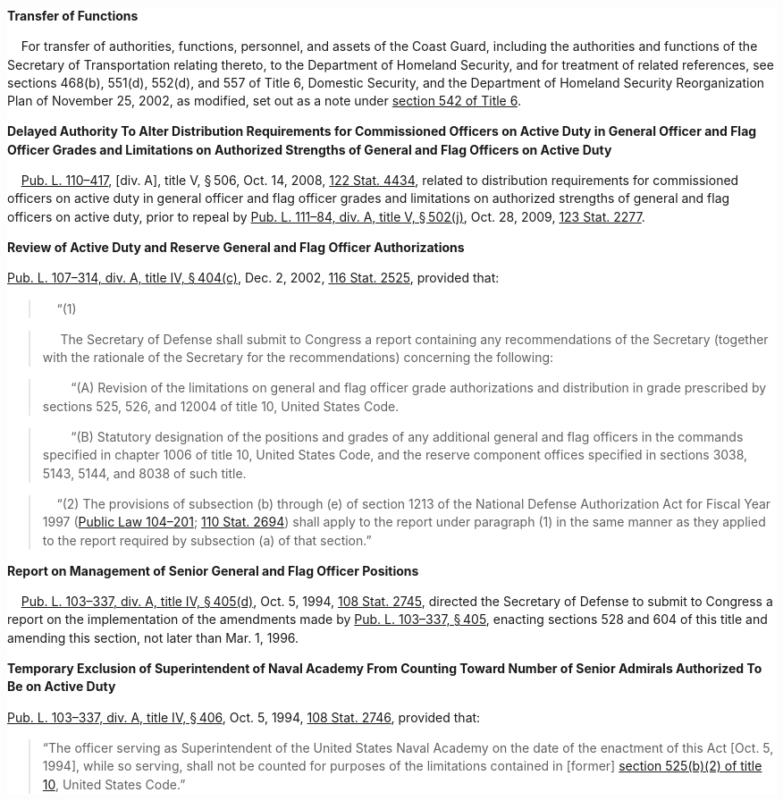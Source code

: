  __Transfer of Functions__ 

    For transfer of authorities, functions, personnel, and assets of the Coast Guard, including the authorities and functions of the Secretary of Transportation relating thereto, to the Department of Homeland Security, and for treatment of related references, see sections 468(b), 551(d), 552(d), and 557 of Title 6, Domestic Security, and the Department of Homeland Security Reorganization Plan of November 25, 2002, as modified, set out as a note under [section 542 of Title 6][/us/usc/t6/s542].

 __Delayed Authority To Alter Distribution Requirements for Commissioned Officers on Active Duty in General Officer and Flag Officer Grades and Limitations on Authorized Strengths of General and Flag Officers on Active Duty__ 

    [Pub. L. 110–417][/us/pl/110/417], \[div. A\], title V, § 506, Oct. 14, 2008, [122 Stat. 4434][/us/stat/122/4434], related to distribution requirements for commissioned officers on active duty in general officer and flag officer grades and limitations on authorized strengths of general and flag officers on active duty, prior to repeal by [Pub. L. 111–84, div. A, title V, § 502(j)][/us/pl/111/84/s502/j], Oct. 28, 2009, [123 Stat. 2277][/us/stat/123/2277].

 __Review of Active Duty and Reserve General and Flag Officer Authorizations__ 

[Pub. L. 107–314, div. A, title IV, § 404(c)][/us/pl/107/314/s404/c], Dec. 2, 2002, [116 Stat. 2525][/us/stat/116/2525], provided that:

>     “(1)

>      The Secretary of Defense shall submit to Congress a report containing any recommendations of the Secretary (together with the rationale of the Secretary for the recommendations) concerning the following:

>         “(A) Revision of the limitations on general and flag officer grade authorizations and distribution in grade prescribed by sections 525, 526, and 12004 of title 10, United States Code.

>         “(B) Statutory designation of the positions and grades of any additional general and flag officers in the commands specified in chapter 1006 of title 10, United States Code, and the reserve component offices specified in sections 3038, 5143, 5144, and 8038 of such title.

>     “(2) The provisions of subsection (b) through (e) of section 1213 of the National Defense Authorization Act for Fiscal Year 1997 ([Public Law 104–201][/us/pl/104/201]; [110 Stat. 2694][/us/stat/110/2694]) shall apply to the report under paragraph (1) in the same manner as they applied to the report required by subsection (a) of that section.”

 __Report on Management of Senior General and Flag Officer Positions__ 

    [Pub. L. 103–337, div. A, title IV, § 405(d)][/us/pl/103/337/s405/d], Oct. 5, 1994, [108 Stat. 2745][/us/stat/108/2745], directed the Secretary of Defense to submit to Congress a report on the implementation of the amendments made by [Pub. L. 103–337, § 405][/us/pl/103/337/s405], enacting sections 528 and 604 of this title and amending this section, not later than Mar. 1, 1996.

 __Temporary Exclusion of Superintendent of Naval Academy From Counting Toward Number of Senior Admirals Authorized To Be on Active Duty__ 

[Pub. L. 103–337, div. A, title IV, § 406][/us/pl/103/337/s406], Oct. 5, 1994, [108 Stat. 2746][/us/stat/108/2746], provided that: 

> “The officer serving as Superintendent of the United States Naval Academy on the date of the enactment of this Act \[Oct. 5, 1994\], while so serving, shall not be counted for purposes of the limitations contained in \[former\] [section 525(b)(2) of title 10][/us/usc/t10/s525/b/2], United States Code.”


[/us/usc/t10/s526/a]: https://publicdocs.github.io/go/links?ns=uslm&ref=%2Fus%2Fusc%2Ft10%2Fs526%2Fa
[/us/usc/t10/s601/b/5]: https://publicdocs.github.io/go/links?ns=uslm&ref=%2Fus%2Fusc%2Ft10%2Fs601%2Fb%2F5
[/us/usc/t10/s601/a]: https://publicdocs.github.io/go/links?ns=uslm&ref=%2Fus%2Fusc%2Ft10%2Fs601%2Fa
[/us/pl/96/513/s103]: https://publicdocs.github.io/go/links?ns=uslm&ref=%2Fus%2Fpl%2F96%2F513%2Fs103
[/us/stat/94/2844]: https://publicdocs.github.io/go/links?ns=uslm&ref=%2Fus%2Fstat%2F94%2F2844
[/us/pl/97/86/s405/b/1]: https://publicdocs.github.io/go/links?ns=uslm&ref=%2Fus%2Fpl%2F97%2F86%2Fs405%2Fb%2F1
[/us/stat/95/1105]: https://publicdocs.github.io/go/links?ns=uslm&ref=%2Fus%2Fstat%2F95%2F1105
[/us/pl/99/145/s514/b/1]: https://publicdocs.github.io/go/links?ns=uslm&ref=%2Fus%2Fpl%2F99%2F145%2Fs514%2Fb%2F1
[/us/stat/99/628]: https://publicdocs.github.io/go/links?ns=uslm&ref=%2Fus%2Fstat%2F99%2F628
[/us/pl/99/433/s202/a]: https://publicdocs.github.io/go/links?ns=uslm&ref=%2Fus%2Fpl%2F99%2F433%2Fs202%2Fa
[/us/stat/100/1010]: https://publicdocs.github.io/go/links?ns=uslm&ref=%2Fus%2Fstat%2F100%2F1010
[/us/pl/100/180/s511/a]: https://publicdocs.github.io/go/links?ns=uslm&ref=%2Fus%2Fpl%2F100%2F180%2Fs511%2Fa
[/us/stat/101/1088]: https://publicdocs.github.io/go/links?ns=uslm&ref=%2Fus%2Fstat%2F101%2F1088
[/us/pl/101/510/s405]: https://publicdocs.github.io/go/links?ns=uslm&ref=%2Fus%2Fpl%2F101%2F510%2Fs405
[/us/stat/104/1546]: https://publicdocs.github.io/go/links?ns=uslm&ref=%2Fus%2Fstat%2F104%2F1546
[/us/pl/103/337/s405/a]: https://publicdocs.github.io/go/links?ns=uslm&ref=%2Fus%2Fpl%2F103%2F337%2Fs405%2Fa
[/us/stat/108/2744]: https://publicdocs.github.io/go/links?ns=uslm&ref=%2Fus%2Fstat%2F108%2F2744
[/us/pl/104/106/s403/a]: https://publicdocs.github.io/go/links?ns=uslm&ref=%2Fus%2Fpl%2F104%2F106%2Fs403%2Fa
[/us/stat/110/286]: https://publicdocs.github.io/go/links?ns=uslm&ref=%2Fus%2Fstat%2F110%2F286
[/us/pl/104/201/s404/b]: https://publicdocs.github.io/go/links?ns=uslm&ref=%2Fus%2Fpl%2F104%2F201%2Fs404%2Fb
[/us/stat/110/2506]: https://publicdocs.github.io/go/links?ns=uslm&ref=%2Fus%2Fstat%2F110%2F2506
[/us/pl/105/261]: https://publicdocs.github.io/go/links?ns=uslm&ref=%2Fus%2Fpl%2F105%2F261
[/us/stat/112/1996]: https://publicdocs.github.io/go/links?ns=uslm&ref=%2Fus%2Fstat%2F112%2F1996
[/us/pl/106/65]: https://publicdocs.github.io/go/links?ns=uslm&ref=%2Fus%2Fpl%2F106%2F65
[/us/stat/113/592]: https://publicdocs.github.io/go/links?ns=uslm&ref=%2Fus%2Fstat%2F113%2F592
[/us/pl/106/398/s1]: https://publicdocs.github.io/go/links?ns=uslm&ref=%2Fus%2Fpl%2F106%2F398%2Fs1
[/us/stat/114/1654]: https://publicdocs.github.io/go/links?ns=uslm&ref=%2Fus%2Fstat%2F114%2F1654
[/us/pl/107/314]: https://publicdocs.github.io/go/links?ns=uslm&ref=%2Fus%2Fpl%2F107%2F314
[/us/stat/116/2525]: https://publicdocs.github.io/go/links?ns=uslm&ref=%2Fus%2Fstat%2F116%2F2525
[/us/pl/108/136/s504/b]: https://publicdocs.github.io/go/links?ns=uslm&ref=%2Fus%2Fpl%2F108%2F136%2Fs504%2Fb
[/us/stat/117/1456]: https://publicdocs.github.io/go/links?ns=uslm&ref=%2Fus%2Fstat%2F117%2F1456
[/us/pl/109/163/s503/a]: https://publicdocs.github.io/go/links?ns=uslm&ref=%2Fus%2Fpl%2F109%2F163%2Fs503%2Fa
[/us/stat/119/3226]: https://publicdocs.github.io/go/links?ns=uslm&ref=%2Fus%2Fstat%2F119%2F3226
[/us/pl/109/364/s507/b]: https://publicdocs.github.io/go/links?ns=uslm&ref=%2Fus%2Fpl%2F109%2F364%2Fs507%2Fb
[/us/stat/120/2180]: https://publicdocs.github.io/go/links?ns=uslm&ref=%2Fus%2Fstat%2F120%2F2180
[/us/pl/110/181]: https://publicdocs.github.io/go/links?ns=uslm&ref=%2Fus%2Fpl%2F110%2F181
[/us/stat/122/94]: https://publicdocs.github.io/go/links?ns=uslm&ref=%2Fus%2Fstat%2F122%2F94
[/us/pl/110/417]: https://publicdocs.github.io/go/links?ns=uslm&ref=%2Fus%2Fpl%2F110%2F417
[/us/stat/122/4433]: https://publicdocs.github.io/go/links?ns=uslm&ref=%2Fus%2Fstat%2F122%2F4433
[/us/pl/111/84/s502/b]: https://publicdocs.github.io/go/links?ns=uslm&ref=%2Fus%2Fpl%2F111%2F84%2Fs502%2Fb
[/us/stat/123/2273-2275]: https://publicdocs.github.io/go/links?ns=uslm&ref=%2Fus%2Fstat%2F123%2F2273-2275
[/us/pl/111/383/s1075/b/12]: https://publicdocs.github.io/go/links?ns=uslm&ref=%2Fus%2Fpl%2F111%2F383%2Fs1075%2Fb%2F12
[/us/stat/124/4369]: https://publicdocs.github.io/go/links?ns=uslm&ref=%2Fus%2Fstat%2F124%2F4369
[/us/pl/112/81]: https://publicdocs.github.io/go/links?ns=uslm&ref=%2Fus%2Fpl%2F112%2F81
[/us/stat/125/1386]: https://publicdocs.github.io/go/links?ns=uslm&ref=%2Fus%2Fstat%2F125%2F1386
[/us/pl/112/81/s502/b/2]: https://publicdocs.github.io/go/links?ns=uslm&ref=%2Fus%2Fpl%2F112%2F81%2Fs502%2Fb%2F2
[/us/stat/125/1387]: https://publicdocs.github.io/go/links?ns=uslm&ref=%2Fus%2Fstat%2F125%2F1387
[/us/pl/112/81/s502/b/2]: https://publicdocs.github.io/go/links?ns=uslm&ref=%2Fus%2Fpl%2F112%2F81%2Fs502%2Fb%2F2
[/us/pl/112/81/s502/a/1]: https://publicdocs.github.io/go/links?ns=uslm&ref=%2Fus%2Fpl%2F112%2F81%2Fs502%2Fa%2F1
[/us/pl/112/81/s511/a/3/A]: https://publicdocs.github.io/go/links?ns=uslm&ref=%2Fus%2Fpl%2F112%2F81%2Fs511%2Fa%2F3%2FA
[/us/pl/111/383/s1075/d/2]: https://publicdocs.github.io/go/links?ns=uslm&ref=%2Fus%2Fpl%2F111%2F383%2Fs1075%2Fd%2F2
[/us/pl/111/84/s502/c/3]: https://publicdocs.github.io/go/links?ns=uslm&ref=%2Fus%2Fpl%2F111%2F84%2Fs502%2Fc%2F3
[/us/pl/111/383/s1075/b/12/A]: https://publicdocs.github.io/go/links?ns=uslm&ref=%2Fus%2Fpl%2F111%2F383%2Fs1075%2Fb%2F12%2FA
[/us/pl/111/383/s1075/b/12/B]: https://publicdocs.github.io/go/links?ns=uslm&ref=%2Fus%2Fpl%2F111%2F383%2Fs1075%2Fb%2F12%2FB
[/us/pl/112/81/s511/a/3/B]: https://publicdocs.github.io/go/links?ns=uslm&ref=%2Fus%2Fpl%2F112%2F81%2Fs511%2Fa%2F3%2FB
[/us/pl/111/84/s502/b]: https://publicdocs.github.io/go/links?ns=uslm&ref=%2Fus%2Fpl%2F111%2F84%2Fs502%2Fb
[/us/pl/111/84/s502/c/1/A]: https://publicdocs.github.io/go/links?ns=uslm&ref=%2Fus%2Fpl%2F111%2F84%2Fs502%2Fc%2F1%2FA
[/us/pl/111/84/s502/c/1/B]: https://publicdocs.github.io/go/links?ns=uslm&ref=%2Fus%2Fpl%2F111%2F84%2Fs502%2Fc%2F1%2FB
[/us/pl/111/84/s502/c/2]: https://publicdocs.github.io/go/links?ns=uslm&ref=%2Fus%2Fpl%2F111%2F84%2Fs502%2Fc%2F2
[/us/pl/111/84/s502/c/3]: https://publicdocs.github.io/go/links?ns=uslm&ref=%2Fus%2Fpl%2F111%2F84%2Fs502%2Fc%2F3
[/us/pl/111/383/s1075/d/2]: https://publicdocs.github.io/go/links?ns=uslm&ref=%2Fus%2Fpl%2F111%2F383%2Fs1075%2Fd%2F2
[/us/pl/111/84/s502/d/1]: https://publicdocs.github.io/go/links?ns=uslm&ref=%2Fus%2Fpl%2F111%2F84%2Fs502%2Fd%2F1
[/us/pl/111/84/s502/d/2]: https://publicdocs.github.io/go/links?ns=uslm&ref=%2Fus%2Fpl%2F111%2F84%2Fs502%2Fd%2F2
[/us/pl/110/417/s504/b]: https://publicdocs.github.io/go/links?ns=uslm&ref=%2Fus%2Fpl%2F110%2F417%2Fs504%2Fb
[/us/pl/110/417/s503/d/1]: https://publicdocs.github.io/go/links?ns=uslm&ref=%2Fus%2Fpl%2F110%2F417%2Fs503%2Fd%2F1
[/us/pl/110/417/s503/d/2/A]: https://publicdocs.github.io/go/links?ns=uslm&ref=%2Fus%2Fpl%2F110%2F417%2Fs503%2Fd%2F2%2FA
[/us/pl/110/181/s543/d]: https://publicdocs.github.io/go/links?ns=uslm&ref=%2Fus%2Fpl%2F110%2F181%2Fs543%2Fd
[/us/pl/110/417/s503/d/2/B]: https://publicdocs.github.io/go/links?ns=uslm&ref=%2Fus%2Fpl%2F110%2F417%2Fs503%2Fd%2F2%2FB
[/us/pl/110/181/s501/b]: https://publicdocs.github.io/go/links?ns=uslm&ref=%2Fus%2Fpl%2F110%2F181%2Fs501%2Fb
[/us/usc/t10/s601/a]: https://publicdocs.github.io/go/links?ns=uslm&ref=%2Fus%2Fusc%2Ft10%2Fs601%2Fa
[/us/pl/109/163]: https://publicdocs.github.io/go/links?ns=uslm&ref=%2Fus%2Fpl%2F109%2F163
[/us/pl/109/364]: https://publicdocs.github.io/go/links?ns=uslm&ref=%2Fus%2Fpl%2F109%2F364
[/us/pl/108/136]: https://publicdocs.github.io/go/links?ns=uslm&ref=%2Fus%2Fpl%2F108%2F136
[/us/pl/107/314/s404/b]: https://publicdocs.github.io/go/links?ns=uslm&ref=%2Fus%2Fpl%2F107%2F314%2Fs404%2Fb
[/us/pl/107/314/s405/b]: https://publicdocs.github.io/go/links?ns=uslm&ref=%2Fus%2Fpl%2F107%2F314%2Fs405%2Fb
[/us/pl/107/314/s404/a]: https://publicdocs.github.io/go/links?ns=uslm&ref=%2Fus%2Fpl%2F107%2F314%2Fs404%2Fa
[/us/pl/106/398/s1]: https://publicdocs.github.io/go/links?ns=uslm&ref=%2Fus%2Fpl%2F106%2F398%2Fs1
[/us/pl/106/398/s1]: https://publicdocs.github.io/go/links?ns=uslm&ref=%2Fus%2Fpl%2F106%2F398%2Fs1
[/us/pl/106/65/s509/c]: https://publicdocs.github.io/go/links?ns=uslm&ref=%2Fus%2Fpl%2F106%2F65%2Fs509%2Fc
[/us/usc/t10/s526/a]: https://publicdocs.github.io/go/links?ns=uslm&ref=%2Fus%2Fusc%2Ft10%2Fs526%2Fa
[/us/usc/t10/s526/b]: https://publicdocs.github.io/go/links?ns=uslm&ref=%2Fus%2Fusc%2Ft10%2Fs526%2Fb
[/us/pl/106/65/s509/b]: https://publicdocs.github.io/go/links?ns=uslm&ref=%2Fus%2Fpl%2F106%2F65%2Fs509%2Fb
[/us/pl/106/65/s532/b]: https://publicdocs.github.io/go/links?ns=uslm&ref=%2Fus%2Fpl%2F106%2F65%2Fs532%2Fb
[/us/pl/105/261/s404]: https://publicdocs.github.io/go/links?ns=uslm&ref=%2Fus%2Fpl%2F105%2F261%2Fs404
[/us/pl/105/261/s406]: https://publicdocs.github.io/go/links?ns=uslm&ref=%2Fus%2Fpl%2F105%2F261%2Fs406
[/us/pl/104/201]: https://publicdocs.github.io/go/links?ns=uslm&ref=%2Fus%2Fpl%2F104%2F201
[/us/pl/104/106]: https://publicdocs.github.io/go/links?ns=uslm&ref=%2Fus%2Fpl%2F104%2F106
[/us/pl/103/337]: https://publicdocs.github.io/go/links?ns=uslm&ref=%2Fus%2Fpl%2F103%2F337
[/us/pl/101/510/s405/b]: https://publicdocs.github.io/go/links?ns=uslm&ref=%2Fus%2Fpl%2F101%2F510%2Fs405%2Fb
[/us/pl/101/510/s405/a]: https://publicdocs.github.io/go/links?ns=uslm&ref=%2Fus%2Fpl%2F101%2F510%2Fs405%2Fa
[/us/pl/100/180]: https://publicdocs.github.io/go/links?ns=uslm&ref=%2Fus%2Fpl%2F100%2F180
[/us/pl/99/433]: https://publicdocs.github.io/go/links?ns=uslm&ref=%2Fus%2Fpl%2F99%2F433
[/us/pl/99/145]: https://publicdocs.github.io/go/links?ns=uslm&ref=%2Fus%2Fpl%2F99%2F145
[/us/pl/97/86]: https://publicdocs.github.io/go/links?ns=uslm&ref=%2Fus%2Fpl%2F97%2F86
[/us/pl/112/81/s502/a/2]: https://publicdocs.github.io/go/links?ns=uslm&ref=%2Fus%2Fpl%2F112%2F81%2Fs502%2Fa%2F2
[/us/stat/125/1387]: https://publicdocs.github.io/go/links?ns=uslm&ref=%2Fus%2Fstat%2F125%2F1387
[/us/pl/112/81/s502/b/3]: https://publicdocs.github.io/go/links?ns=uslm&ref=%2Fus%2Fpl%2F112%2F81%2Fs502%2Fb%2F3
[/us/stat/125/1387]: https://publicdocs.github.io/go/links?ns=uslm&ref=%2Fus%2Fstat%2F125%2F1387
[/us/pl/112/239/s501/c]: https://publicdocs.github.io/go/links?ns=uslm&ref=%2Fus%2Fpl%2F112%2F239%2Fs501%2Fc
[/us/stat/126/1714]: https://publicdocs.github.io/go/links?ns=uslm&ref=%2Fus%2Fstat%2F126%2F1714
[/us/usc/t10/s526]: https://publicdocs.github.io/go/links?ns=uslm&ref=%2Fus%2Fusc%2Ft10%2Fs526
[/us/usc/t10/s526]: https://publicdocs.github.io/go/links?ns=uslm&ref=%2Fus%2Fusc%2Ft10%2Fs526
[/us/pl/111/383/s1075/d]: https://publicdocs.github.io/go/links?ns=uslm&ref=%2Fus%2Fpl%2F111%2F383%2Fs1075%2Fd
[/us/stat/124/4372]: https://publicdocs.github.io/go/links?ns=uslm&ref=%2Fus%2Fstat%2F124%2F4372
[/us/pl/111/84]: https://publicdocs.github.io/go/links?ns=uslm&ref=%2Fus%2Fpl%2F111%2F84
[/us/pl/107/314/s404/d]: https://publicdocs.github.io/go/links?ns=uslm&ref=%2Fus%2Fpl%2F107%2F314%2Fs404%2Fd
[/us/stat/116/2526]: https://publicdocs.github.io/go/links?ns=uslm&ref=%2Fus%2Fstat%2F116%2F2526
[/us/pl/97/86]: https://publicdocs.github.io/go/links?ns=uslm&ref=%2Fus%2Fpl%2F97%2F86
[/us/pl/97/86/s405/f]: https://publicdocs.github.io/go/links?ns=uslm&ref=%2Fus%2Fpl%2F97%2F86%2Fs405%2Ff
[/us/usc/t10/s101]: https://publicdocs.github.io/go/links?ns=uslm&ref=%2Fus%2Fusc%2Ft10%2Fs101
[/us/pl/106/398/s1]: https://publicdocs.github.io/go/links?ns=uslm&ref=%2Fus%2Fpl%2F106%2F398%2Fs1
[/us/stat/114/1654]: https://publicdocs.github.io/go/links?ns=uslm&ref=%2Fus%2Fstat%2F114%2F1654
[/us/usc/t10/s12505]: https://publicdocs.github.io/go/links?ns=uslm&ref=%2Fus%2Fusc%2Ft10%2Fs12505
[/us/pl/100/180/s511/b]: https://publicdocs.github.io/go/links?ns=uslm&ref=%2Fus%2Fpl%2F100%2F180%2Fs511%2Fb
[/us/stat/101/1088]: https://publicdocs.github.io/go/links?ns=uslm&ref=%2Fus%2Fstat%2F101%2F1088
[/us/usc/t10/s525/b]: https://publicdocs.github.io/go/links?ns=uslm&ref=%2Fus%2Fusc%2Ft10%2Fs525%2Fb
[/us/pl/99/661]: https://publicdocs.github.io/go/links?ns=uslm&ref=%2Fus%2Fpl%2F99%2F661
[/us/stat/100/3869]: https://publicdocs.github.io/go/links?ns=uslm&ref=%2Fus%2Fstat%2F100%2F3869
[/us/usc/t10/s601]: https://publicdocs.github.io/go/links?ns=uslm&ref=%2Fus%2Fusc%2Ft10%2Fs601
[/us/usc/t6/s542]: https://publicdocs.github.io/go/links?ns=uslm&ref=%2Fus%2Fusc%2Ft6%2Fs542
[/us/pl/110/417]: https://publicdocs.github.io/go/links?ns=uslm&ref=%2Fus%2Fpl%2F110%2F417
[/us/stat/122/4434]: https://publicdocs.github.io/go/links?ns=uslm&ref=%2Fus%2Fstat%2F122%2F4434
[/us/pl/111/84/s502/j]: https://publicdocs.github.io/go/links?ns=uslm&ref=%2Fus%2Fpl%2F111%2F84%2Fs502%2Fj
[/us/stat/123/2277]: https://publicdocs.github.io/go/links?ns=uslm&ref=%2Fus%2Fstat%2F123%2F2277
[/us/pl/107/314/s404/c]: https://publicdocs.github.io/go/links?ns=uslm&ref=%2Fus%2Fpl%2F107%2F314%2Fs404%2Fc
[/us/stat/116/2525]: https://publicdocs.github.io/go/links?ns=uslm&ref=%2Fus%2Fstat%2F116%2F2525
[/us/pl/104/201]: https://publicdocs.github.io/go/links?ns=uslm&ref=%2Fus%2Fpl%2F104%2F201
[/us/stat/110/2694]: https://publicdocs.github.io/go/links?ns=uslm&ref=%2Fus%2Fstat%2F110%2F2694
[/us/pl/103/337/s405/d]: https://publicdocs.github.io/go/links?ns=uslm&ref=%2Fus%2Fpl%2F103%2F337%2Fs405%2Fd
[/us/stat/108/2745]: https://publicdocs.github.io/go/links?ns=uslm&ref=%2Fus%2Fstat%2F108%2F2745
[/us/pl/103/337/s405]: https://publicdocs.github.io/go/links?ns=uslm&ref=%2Fus%2Fpl%2F103%2F337%2Fs405
[/us/pl/103/337/s406]: https://publicdocs.github.io/go/links?ns=uslm&ref=%2Fus%2Fpl%2F103%2F337%2Fs406
[/us/stat/108/2746]: https://publicdocs.github.io/go/links?ns=uslm&ref=%2Fus%2Fstat%2F108%2F2746
[/us/usc/t10/s525/b/2]: https://publicdocs.github.io/go/links?ns=uslm&ref=%2Fus%2Fusc%2Ft10%2Fs525%2Fb%2F2
[/us/pl/99/661/s511]: https://publicdocs.github.io/go/links?ns=uslm&ref=%2Fus%2Fpl%2F99%2F661%2Fs511
[/us/stat/100/3869]: https://publicdocs.github.io/go/links?ns=uslm&ref=%2Fus%2Fstat%2F100%2F3869
[/us/pl/99/570/s3058]: https://publicdocs.github.io/go/links?ns=uslm&ref=%2Fus%2Fpl%2F99%2F570%2Fs3058
[/us/stat/100/3207-79]: https://publicdocs.github.io/go/links?ns=uslm&ref=%2Fus%2Fstat%2F100%2F3207-79
[/us/pl/99/145/s515]: https://publicdocs.github.io/go/links?ns=uslm&ref=%2Fus%2Fpl%2F99%2F145%2Fs515
[/us/stat/99/630]: https://publicdocs.github.io/go/links?ns=uslm&ref=%2Fus%2Fstat%2F99%2F630
[/us/pl/98/525/s511]: https://publicdocs.github.io/go/links?ns=uslm&ref=%2Fus%2Fpl%2F98%2F525%2Fs511
[/us/stat/98/2521]: https://publicdocs.github.io/go/links?ns=uslm&ref=%2Fus%2Fstat%2F98%2F2521
[/us/pl/98/94/s1001]: https://publicdocs.github.io/go/links?ns=uslm&ref=%2Fus%2Fpl%2F98%2F94%2Fs1001
[/us/stat/97/654]: https://publicdocs.github.io/go/links?ns=uslm&ref=%2Fus%2Fstat%2F97%2F654
[/us/pl/97/252/s1116]: https://publicdocs.github.io/go/links?ns=uslm&ref=%2Fus%2Fpl%2F97%2F252%2Fs1116
[/us/stat/96/750]: https://publicdocs.github.io/go/links?ns=uslm&ref=%2Fus%2Fstat%2F96%2F750